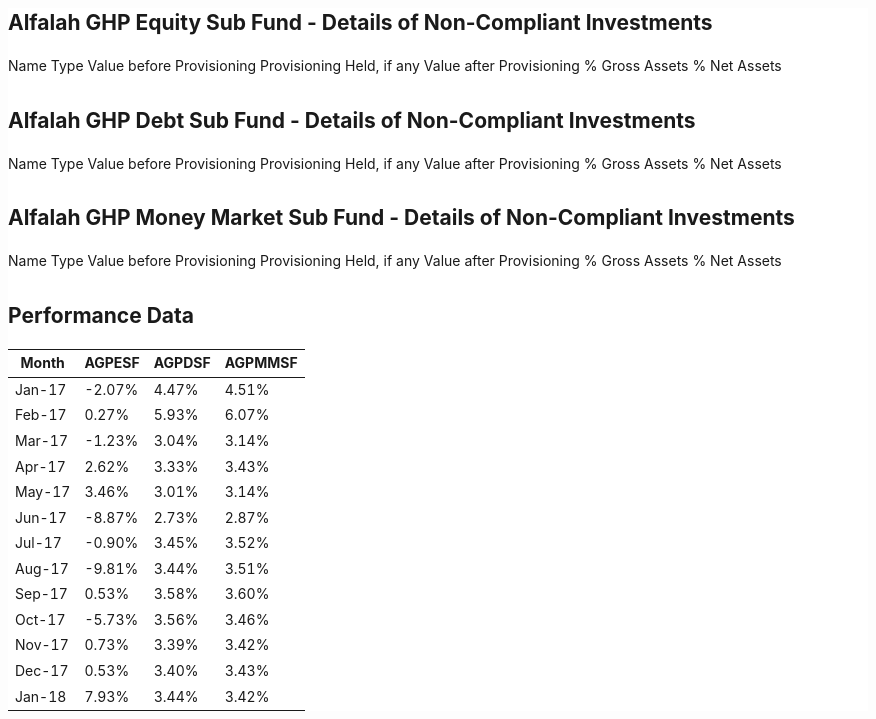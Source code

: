 ## Alfalah GHP Equity Sub Fund - Details of Non-Compliant Investments

Name
Type
Value before Provisioning
Provisioning Held, if any
Value after Provisioning
% Gross Assets
% Net Assets

## Alfalah GHP Debt Sub Fund - Details of Non-Compliant Investments

Name
Type
Value before Provisioning
Provisioning Held, if any
Value after Provisioning
% Gross Assets
% Net Assets

## Alfalah GHP Money Market Sub Fund - Details of Non-Compliant Investments

Name
Type
Value before Provisioning
Provisioning Held, if any
Value after Provisioning
% Gross Assets
% Net Assets

## Performance Data

| Month  | AGPESF | AGPDSF | AGPMMSF |
| ------ | ------ | ------ | ------- |
| Jan-17 | -2.07% | 4.47%  | 4.51%   |
| Feb-17 | 0.27%  | 5.93%  | 6.07%   |
| Mar-17 | -1.23% | 3.04%  | 3.14%   |
| Apr-17 | 2.62%  | 3.33%  | 3.43%   |
| May-17 | 3.46%  | 3.01%  | 3.14%   |
| Jun-17 | -8.87% | 2.73%  | 2.87%   |
| Jul-17 | -0.90% | 3.45%  | 3.52%   |
| Aug-17 | -9.81% | 3.44%  | 3.51%   |
| Sep-17 | 0.53%  | 3.58%  | 3.60%   |
| Oct-17 | -5.73% | 3.56%  | 3.46%   |
| Nov-17 | 0.73%  | 3.39%  | 3.42%   |
| Dec-17 | 0.53%  | 3.40%  | 3.43%   |
| Jan-18 | 7.93%  | 3.44%  | 3.42%   |
